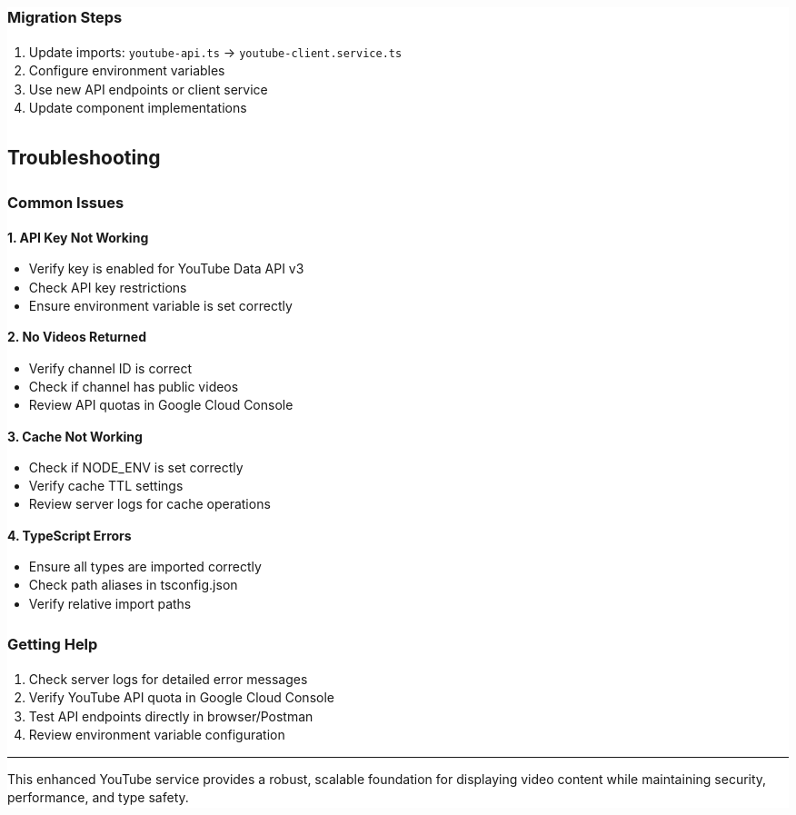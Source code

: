 ### Migration Steps
1. Update imports: `youtube-api.ts` → `youtube-client.service.ts`
2. Configure environment variables
3. Use new API endpoints or client service
4. Update component implementations

## Troubleshooting

### Common Issues

**1. API Key Not Working**
- Verify key is enabled for YouTube Data API v3
- Check API key restrictions
- Ensure environment variable is set correctly

**2. No Videos Returned**
- Verify channel ID is correct
- Check if channel has public videos
- Review API quotas in Google Cloud Console

**3. Cache Not Working**
- Check if NODE_ENV is set correctly
- Verify cache TTL settings
- Review server logs for cache operations

**4. TypeScript Errors**
- Ensure all types are imported correctly
- Check path aliases in tsconfig.json
- Verify relative import paths

### Getting Help

1. Check server logs for detailed error messages
2. Verify YouTube API quota in Google Cloud Console
3. Test API endpoints directly in browser/Postman
4. Review environment variable configuration

---

This enhanced YouTube service provides a robust, scalable foundation for displaying video content while maintaining security, performance, and type safety.
